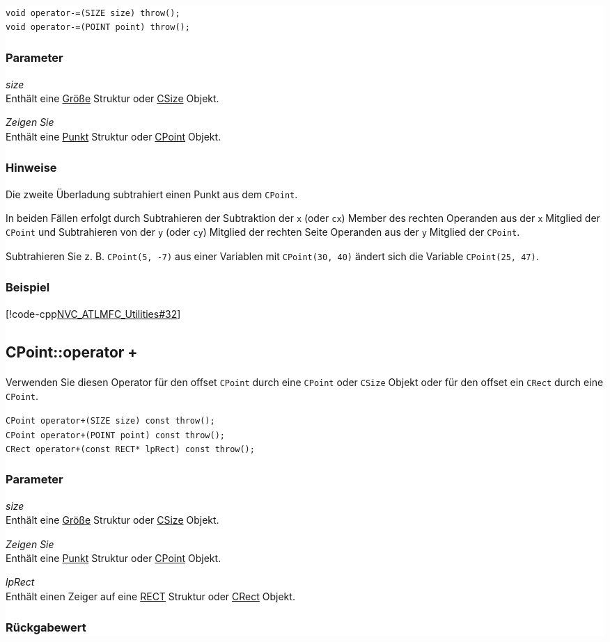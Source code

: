 ```
void operator-=(SIZE size) throw(); 
void operator-=(POINT point) throw();
```

### <a name="parameters"></a>Parameter

*size*  
Enthält eine [Größe](https://msdn.microsoft.com/library/windows/desktop/dd145106) Struktur oder [CSize](../../atl-mfc-shared/reference/csize-class.md) Objekt.

*Zeigen Sie*  
Enthält eine [Punkt](../../mfc/reference/point-structure1.md) Struktur oder [CPoint](../../atl-mfc-shared/reference/cpoint-class.md) Objekt.

### <a name="remarks"></a>Hinweise

Die zweite Überladung subtrahiert einen Punkt aus dem `CPoint`.

In beiden Fällen erfolgt durch Subtrahieren der Subtraktion der `x` (oder `cx`) Member des rechten Operanden aus der `x` Mitglied der `CPoint` und Subtrahieren von der `y` (oder `cy`) Mitglied der rechten Seite Operanden aus der `y` Mitglied der `CPoint`.

Subtrahieren Sie z. B. `CPoint(5, -7)` aus einer Variablen mit `CPoint(30, 40)` ändert sich die Variable `CPoint(25, 47)`.

### <a name="example"></a>Beispiel

[!code-cpp[NVC_ATLMFC_Utilities#32](../../atl-mfc-shared/codesnippet/cpp/cpoint-class_5.cpp)]

##  <a name="operator_add"></a>  CPoint::operator +

Verwenden Sie diesen Operator für den offset `CPoint` durch eine `CPoint` oder `CSize` Objekt oder für den offset ein `CRect` durch eine `CPoint`.

```
CPoint operator+(SIZE size) const throw();
CPoint operator+(POINT point) const throw();
CRect operator+(const RECT* lpRect) const throw();
```

### <a name="parameters"></a>Parameter

*size*  
Enthält eine [Größe](https://msdn.microsoft.com/library/windows/desktop/dd145106) Struktur oder [CSize](../../atl-mfc-shared/reference/csize-class.md) Objekt.

*Zeigen Sie*  
Enthält eine [Punkt](../../mfc/reference/point-structure1.md) Struktur oder [CPoint](../../atl-mfc-shared/reference/cpoint-class.md) Objekt.

*lpRect*  
Enthält einen Zeiger auf eine [RECT](../../mfc/reference/rect-structure1.md) Struktur oder [CRect](../../atl-mfc-shared/reference/crect-class.md) Objekt.

### <a name="return-value"></a>Rückgabewert
